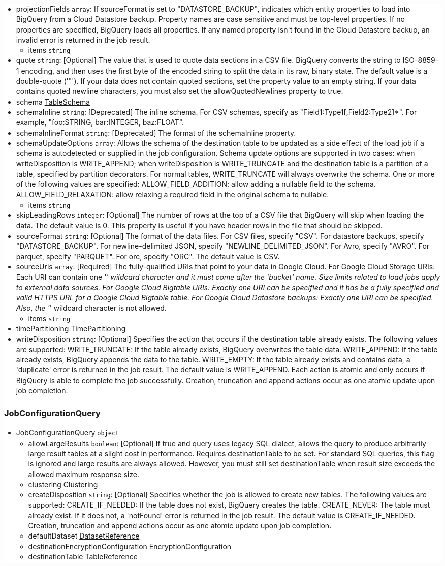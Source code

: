   * projectionFields `array`: If sourceFormat is set to "DATASTORE_BACKUP", indicates which entity properties to load into BigQuery from a Cloud Datastore backup. Property names are case sensitive and must be top-level properties. If no properties are specified, BigQuery loads all properties. If any named property isn't found in the Cloud Datastore backup, an invalid error is returned in the job result.
    * items `string`
  * quote `string`: [Optional] The value that is used to quote data sections in a CSV file. BigQuery converts the string to ISO-8859-1 encoding, and then uses the first byte of the encoded string to split the data in its raw, binary state. The default value is a double-quote ('"'). If your data does not contain quoted sections, set the property value to an empty string. If your data contains quoted newline characters, you must also set the allowQuotedNewlines property to true.
  * schema [TableSchema](#tableschema)
  * schemaInline `string`: [Deprecated] The inline schema. For CSV schemas, specify as "Field1:Type1[,Field2:Type2]*". For example, "foo:STRING, bar:INTEGER, baz:FLOAT".
  * schemaInlineFormat `string`: [Deprecated] The format of the schemaInline property.
  * schemaUpdateOptions `array`: Allows the schema of the destination table to be updated as a side effect of the load job if a schema is autodetected or supplied in the job configuration. Schema update options are supported in two cases: when writeDisposition is WRITE_APPEND; when writeDisposition is WRITE_TRUNCATE and the destination table is a partition of a table, specified by partition decorators. For normal tables, WRITE_TRUNCATE will always overwrite the schema. One or more of the following values are specified: ALLOW_FIELD_ADDITION: allow adding a nullable field to the schema. ALLOW_FIELD_RELAXATION: allow relaxing a required field in the original schema to nullable.
    * items `string`
  * skipLeadingRows `integer`: [Optional] The number of rows at the top of a CSV file that BigQuery will skip when loading the data. The default value is 0. This property is useful if you have header rows in the file that should be skipped.
  * sourceFormat `string`: [Optional] The format of the data files. For CSV files, specify "CSV". For datastore backups, specify "DATASTORE_BACKUP". For newline-delimited JSON, specify "NEWLINE_DELIMITED_JSON". For Avro, specify "AVRO". For parquet, specify "PARQUET". For orc, specify "ORC". The default value is CSV.
  * sourceUris `array`: [Required] The fully-qualified URIs that point to your data in Google Cloud. For Google Cloud Storage URIs: Each URI can contain one '*' wildcard character and it must come after the 'bucket' name. Size limits related to load jobs apply to external data sources. For Google Cloud Bigtable URIs: Exactly one URI can be specified and it has be a fully specified and valid HTTPS URL for a Google Cloud Bigtable table. For Google Cloud Datastore backups: Exactly one URI can be specified. Also, the '*' wildcard character is not allowed.
    * items `string`
  * timePartitioning [TimePartitioning](#timepartitioning)
  * writeDisposition `string`: [Optional] Specifies the action that occurs if the destination table already exists. The following values are supported: WRITE_TRUNCATE: If the table already exists, BigQuery overwrites the table data. WRITE_APPEND: If the table already exists, BigQuery appends the data to the table. WRITE_EMPTY: If the table already exists and contains data, a 'duplicate' error is returned in the job result. The default value is WRITE_APPEND. Each action is atomic and only occurs if BigQuery is able to complete the job successfully. Creation, truncation and append actions occur as one atomic update upon job completion.

### JobConfigurationQuery
* JobConfigurationQuery `object`
  * allowLargeResults `boolean`: [Optional] If true and query uses legacy SQL dialect, allows the query to produce arbitrarily large result tables at a slight cost in performance. Requires destinationTable to be set. For standard SQL queries, this flag is ignored and large results are always allowed. However, you must still set destinationTable when result size exceeds the allowed maximum response size.
  * clustering [Clustering](#clustering)
  * createDisposition `string`: [Optional] Specifies whether the job is allowed to create new tables. The following values are supported: CREATE_IF_NEEDED: If the table does not exist, BigQuery creates the table. CREATE_NEVER: The table must already exist. If it does not, a 'notFound' error is returned in the job result. The default value is CREATE_IF_NEEDED. Creation, truncation and append actions occur as one atomic update upon job completion.
  * defaultDataset [DatasetReference](#datasetreference)
  * destinationEncryptionConfiguration [EncryptionConfiguration](#encryptionconfiguration)
  * destinationTable [TableReference](#tablereference)
